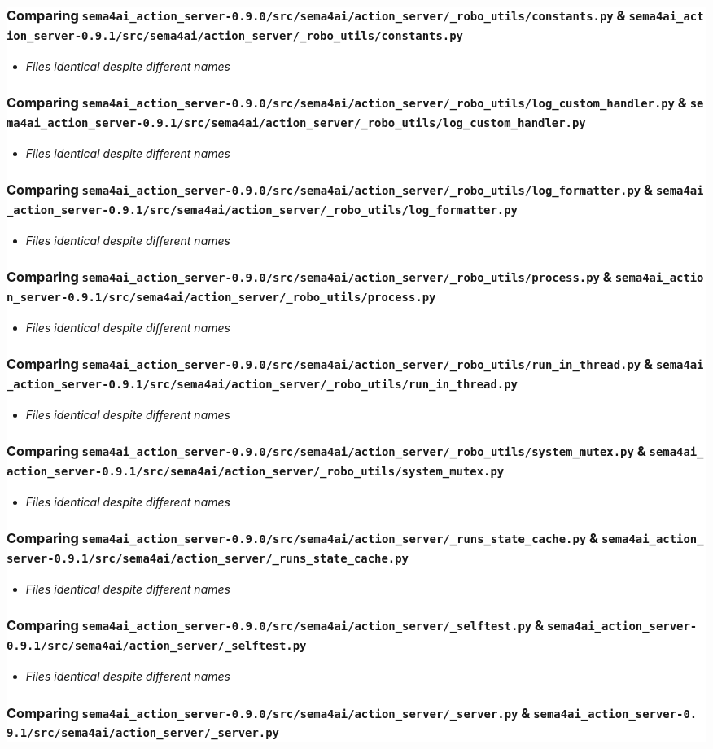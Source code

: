 ### Comparing `sema4ai_action_server-0.9.0/src/sema4ai/action_server/_robo_utils/constants.py` & `sema4ai_action_server-0.9.1/src/sema4ai/action_server/_robo_utils/constants.py`

 * *Files identical despite different names*

### Comparing `sema4ai_action_server-0.9.0/src/sema4ai/action_server/_robo_utils/log_custom_handler.py` & `sema4ai_action_server-0.9.1/src/sema4ai/action_server/_robo_utils/log_custom_handler.py`

 * *Files identical despite different names*

### Comparing `sema4ai_action_server-0.9.0/src/sema4ai/action_server/_robo_utils/log_formatter.py` & `sema4ai_action_server-0.9.1/src/sema4ai/action_server/_robo_utils/log_formatter.py`

 * *Files identical despite different names*

### Comparing `sema4ai_action_server-0.9.0/src/sema4ai/action_server/_robo_utils/process.py` & `sema4ai_action_server-0.9.1/src/sema4ai/action_server/_robo_utils/process.py`

 * *Files identical despite different names*

### Comparing `sema4ai_action_server-0.9.0/src/sema4ai/action_server/_robo_utils/run_in_thread.py` & `sema4ai_action_server-0.9.1/src/sema4ai/action_server/_robo_utils/run_in_thread.py`

 * *Files identical despite different names*

### Comparing `sema4ai_action_server-0.9.0/src/sema4ai/action_server/_robo_utils/system_mutex.py` & `sema4ai_action_server-0.9.1/src/sema4ai/action_server/_robo_utils/system_mutex.py`

 * *Files identical despite different names*

### Comparing `sema4ai_action_server-0.9.0/src/sema4ai/action_server/_runs_state_cache.py` & `sema4ai_action_server-0.9.1/src/sema4ai/action_server/_runs_state_cache.py`

 * *Files identical despite different names*

### Comparing `sema4ai_action_server-0.9.0/src/sema4ai/action_server/_selftest.py` & `sema4ai_action_server-0.9.1/src/sema4ai/action_server/_selftest.py`

 * *Files identical despite different names*

### Comparing `sema4ai_action_server-0.9.0/src/sema4ai/action_server/_server.py` & `sema4ai_action_server-0.9.1/src/sema4ai/action_server/_server.py`
